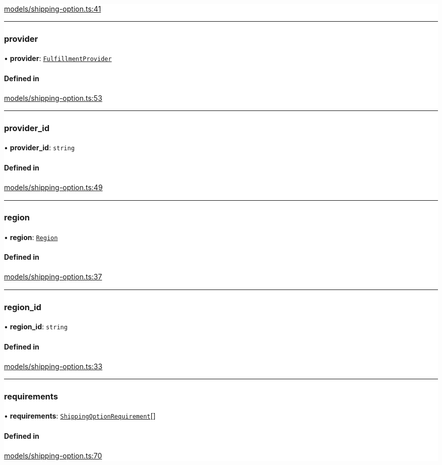 [models/shipping-option.ts:41](https://github.com/srindom/medusa/blob/c66e9080/packages/medusa/src/models/shipping-option.ts#L41)

___

### provider

• **provider**: [`FulfillmentProvider`](FulfillmentProvider.md)

#### Defined in

[models/shipping-option.ts:53](https://github.com/srindom/medusa/blob/c66e9080/packages/medusa/src/models/shipping-option.ts#L53)

___

### provider\_id

• **provider\_id**: `string`

#### Defined in

[models/shipping-option.ts:49](https://github.com/srindom/medusa/blob/c66e9080/packages/medusa/src/models/shipping-option.ts#L49)

___

### region

• **region**: [`Region`](Region.md)

#### Defined in

[models/shipping-option.ts:37](https://github.com/srindom/medusa/blob/c66e9080/packages/medusa/src/models/shipping-option.ts#L37)

___

### region\_id

• **region\_id**: `string`

#### Defined in

[models/shipping-option.ts:33](https://github.com/srindom/medusa/blob/c66e9080/packages/medusa/src/models/shipping-option.ts#L33)

___

### requirements

• **requirements**: [`ShippingOptionRequirement`](ShippingOptionRequirement.md)[]

#### Defined in

[models/shipping-option.ts:70](https://github.com/srindom/medusa/blob/c66e9080/packages/medusa/src/models/shipping-option.ts#L70)
